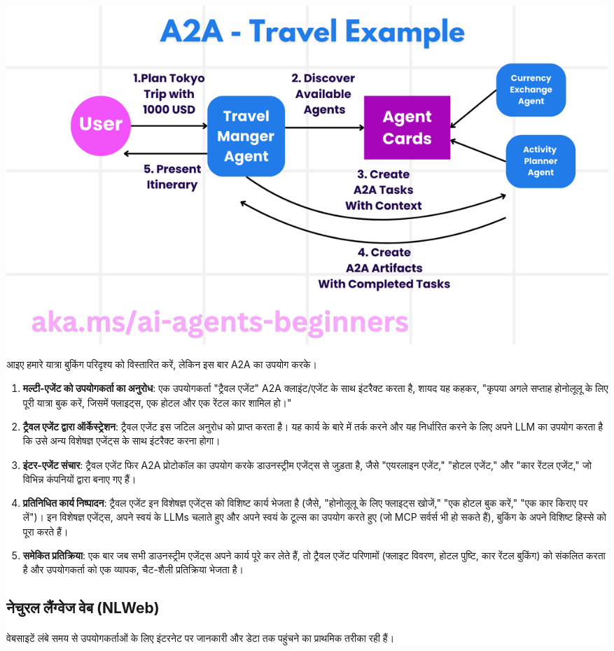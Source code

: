 ![A2A डायग्राम](../../../translated_images/A2A-Diagram.8666928d648acc2687db4093d7b09ea2a595622f8fe18194a026ee55fc23af8e.hi.png)

आइए हमारे यात्रा बुकिंग परिदृश्य को विस्तारित करें, लेकिन इस बार A2A का उपयोग करके।

1. **मल्टी-एजेंट को उपयोगकर्ता का अनुरोध**: एक उपयोगकर्ता "ट्रैवल एजेंट" A2A क्लाइंट/एजेंट के साथ इंटरैक्ट करता है, शायद यह कहकर, "कृपया अगले सप्ताह होनोलूलू के लिए पूरी यात्रा बुक करें, जिसमें फ्लाइट्स, एक होटल और एक रेंटल कार शामिल हो।"

2. **ट्रैवल एजेंट द्वारा ऑर्केस्ट्रेशन**: ट्रैवल एजेंट इस जटिल अनुरोध को प्राप्त करता है। यह कार्य के बारे में तर्क करने और यह निर्धारित करने के लिए अपने LLM का उपयोग करता है कि उसे अन्य विशेषज्ञ एजेंट्स के साथ इंटरैक्ट करना होगा।

3. **इंटर-एजेंट संचार**: ट्रैवल एजेंट फिर A2A प्रोटोकॉल का उपयोग करके डाउनस्ट्रीम एजेंट्स से जुड़ता है, जैसे "एयरलाइन एजेंट," "होटल एजेंट," और "कार रेंटल एजेंट," जो विभिन्न कंपनियों द्वारा बनाए गए हैं।

4. **प्रतिनिधित कार्य निष्पादन**: ट्रैवल एजेंट इन विशेषज्ञ एजेंट्स को विशिष्ट कार्य भेजता है (जैसे, "होनोलूलू के लिए फ्लाइट्स खोजें," "एक होटल बुक करें," "एक कार किराए पर लें")। इन विशेषज्ञ एजेंट्स, अपने स्वयं के LLMs चलाते हुए और अपने स्वयं के टूल्स का उपयोग करते हुए (जो MCP सर्वर्स भी हो सकते हैं), बुकिंग के अपने विशिष्ट हिस्से को पूरा करते हैं।

5. **समेकित प्रतिक्रिया**: एक बार जब सभी डाउनस्ट्रीम एजेंट्स अपने कार्य पूरे कर लेते हैं, तो ट्रैवल एजेंट परिणामों (फ्लाइट विवरण, होटल पुष्टि, कार रेंटल बुकिंग) को संकलित करता है और उपयोगकर्ता को एक व्यापक, चैट-शैली प्रतिक्रिया भेजता है।

## नेचुरल लैंग्वेज वेब (NLWeb)

वेबसाइटें लंबे समय से उपयोगकर्ताओं के लिए इंटरनेट पर जानकारी और डेटा तक पहुंचने का प्राथमिक तरीका रही हैं।
